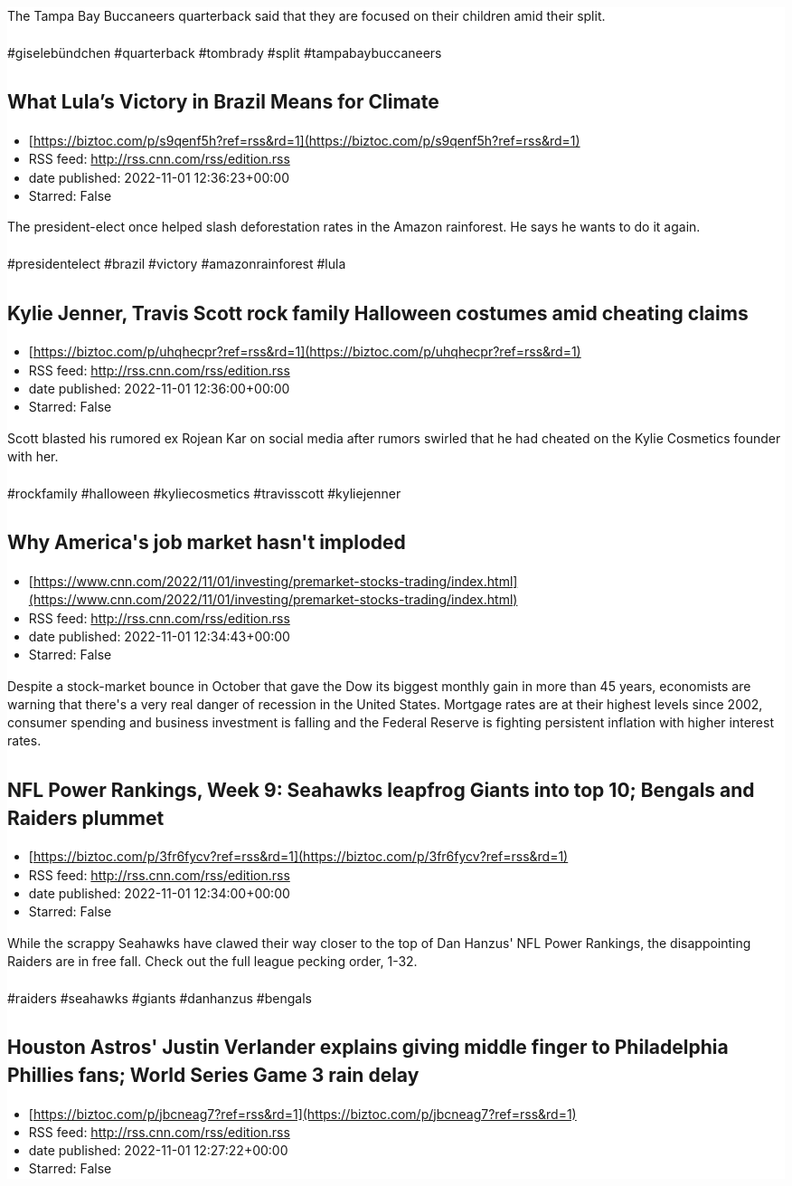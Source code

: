 The Tampa Bay Buccaneers quarterback said that they are focused on their children amid their split. <br /><br /> #giselebündchen #quarterback #tombrady #split #tampabaybuccaneers

## What Lula’s Victory in Brazil Means for Climate
 - [https://biztoc.com/p/s9qenf5h?ref=rss&rd=1](https://biztoc.com/p/s9qenf5h?ref=rss&rd=1)
 - RSS feed: http://rss.cnn.com/rss/edition.rss
 - date published: 2022-11-01 12:36:23+00:00
 - Starred: False

The president-elect once helped slash deforestation rates in the Amazon rainforest. He says he wants to do it again. <br /><br /> #presidentelect #brazil #victory #amazonrainforest #lula

## Kylie Jenner, Travis Scott rock family Halloween costumes amid cheating claims
 - [https://biztoc.com/p/uhqhecpr?ref=rss&rd=1](https://biztoc.com/p/uhqhecpr?ref=rss&rd=1)
 - RSS feed: http://rss.cnn.com/rss/edition.rss
 - date published: 2022-11-01 12:36:00+00:00
 - Starred: False

Scott blasted his rumored ex Rojean Kar on social media after rumors swirled that he had cheated on the Kylie Cosmetics founder with her. <br /><br /> #rockfamily #halloween #kyliecosmetics #travisscott #kyliejenner

## Why America's job market hasn't imploded
 - [https://www.cnn.com/2022/11/01/investing/premarket-stocks-trading/index.html](https://www.cnn.com/2022/11/01/investing/premarket-stocks-trading/index.html)
 - RSS feed: http://rss.cnn.com/rss/edition.rss
 - date published: 2022-11-01 12:34:43+00:00
 - Starred: False

Despite a stock-market bounce in October that gave the Dow its biggest monthly gain in more than 45 years, economists are warning that there's a very real danger of recession in the United States. Mortgage rates are at their highest levels since 2002, consumer spending and business investment is falling and the Federal Reserve is fighting persistent inflation with higher interest rates.

## NFL Power Rankings, Week 9: Seahawks leapfrog Giants into top 10; Bengals and Raiders plummet
 - [https://biztoc.com/p/3fr6fycv?ref=rss&rd=1](https://biztoc.com/p/3fr6fycv?ref=rss&rd=1)
 - RSS feed: http://rss.cnn.com/rss/edition.rss
 - date published: 2022-11-01 12:34:00+00:00
 - Starred: False

While the scrappy Seahawks have clawed their way closer to the top of Dan Hanzus' NFL Power Rankings, the disappointing Raiders are in free fall. Check out the full league pecking order, 1-32. <br /><br /> #raiders #seahawks #giants #danhanzus #bengals

## Houston Astros' Justin Verlander explains giving middle finger to Philadelphia Phillies fans; World Series Game 3 rain delay
 - [https://biztoc.com/p/jbcneag7?ref=rss&rd=1](https://biztoc.com/p/jbcneag7?ref=rss&rd=1)
 - RSS feed: http://rss.cnn.com/rss/edition.rss
 - date published: 2022-11-01 12:27:22+00:00
 - Starred: False

